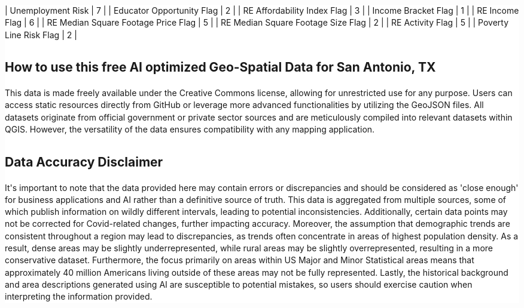 | Unemployment Risk | 7 |
| Educator Opportunity Flag | 2 |
| RE Affordability Index Flag | 3 |
| Income Bracket Flag | 1 |
| RE Income Flag | 6 |
| RE Median Square Footage Price Flag | 5 |
| RE Median Square Footage Size Flag | 2 |
| RE Activity Flag | 5 |
| Poverty Line Risk Flag | 2 |

## How to use this free AI optimized Geo-Spatial Data for San Antonio, TX

This data is made freely available under the Creative Commons license, allowing for unrestricted use for any purpose. Users can access static resources directly from GitHub or leverage more advanced functionalities by utilizing the GeoJSON files. All datasets originate from official government or private sector sources and are meticulously compiled into relevant datasets within QGIS. However, the versatility of the data ensures compatibility with any mapping application.

## Data Accuracy Disclaimer
It's important to note that the data provided here may contain errors or discrepancies and should be considered as 'close enough' for business applications and AI rather than a definitive source of truth. This data is aggregated from multiple sources, some of which publish information on wildly different intervals, leading to potential inconsistencies. Additionally, certain data points may not be corrected for Covid-related changes, further impacting accuracy. Moreover, the assumption that demographic trends are consistent throughout a region may lead to discrepancies, as trends often concentrate in areas of highest population density. As a result, dense areas may be slightly underrepresented, while rural areas may be slightly overrepresented, resulting in a more conservative dataset. Furthermore, the focus primarily on areas within US Major and Minor Statistical areas means that approximately 40 million Americans living outside of these areas may not be fully represented. Lastly, the historical background and area descriptions generated using AI are susceptible to potential mistakes, so users should exercise caution when interpreting the information provided.
